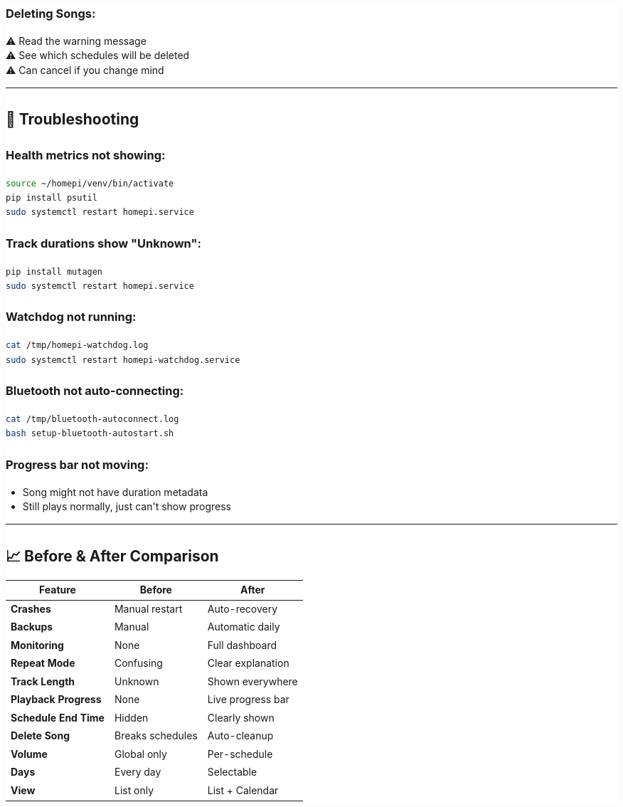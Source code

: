 ### Deleting Songs:
⚠️ Read the warning message  
⚠️ See which schedules will be deleted  
⚠️ Can cancel if you change mind

---

## 🐛 Troubleshooting

### Health metrics not showing:
```bash
source ~/homepi/venv/bin/activate
pip install psutil
sudo systemctl restart homepi.service
```

### Track durations show "Unknown":
```bash
pip install mutagen
sudo systemctl restart homepi.service
```

### Watchdog not running:
```bash
cat /tmp/homepi-watchdog.log
sudo systemctl restart homepi-watchdog.service
```

### Bluetooth not auto-connecting:
```bash
cat /tmp/bluetooth-autoconnect.log
bash setup-bluetooth-autostart.sh
```

### Progress bar not moving:
- Song might not have duration metadata
- Still plays normally, just can't show progress

---

## 📈 Before & After Comparison

| Feature | Before | After |
|---------|--------|-------|
| **Crashes** | Manual restart | Auto-recovery |
| **Backups** | Manual | Automatic daily |
| **Monitoring** | None | Full dashboard |
| **Repeat Mode** | Confusing | Clear explanation |
| **Track Length** | Unknown | Shown everywhere |
| **Playback Progress** | None | Live progress bar |
| **Schedule End Time** | Hidden | Clearly shown |
| **Delete Song** | Breaks schedules | Auto-cleanup |
| **Volume** | Global only | Per-schedule |
| **Days** | Every day | Selectable |
| **View** | List only | List + Calendar |
